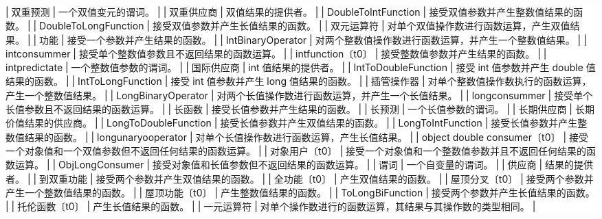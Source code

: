 | 双重预测 | 一个双值变元的谓词。 |
| 双重供应商 | 双值结果的提供者。 |
| DoubleToIntFunction | 接受双值参数并产生整数值结果的函数。 |
| DoubleToLongFunction | 接受双值参数并产生长值结果的函数。 |
| 双元运算符 | 对单个双值操作数进行函数运算，产生双值结果。 |
| 功能 | 接受一个参数并产生结果的函数。 |
| IntBinaryOperator | 对两个整数值操作数进行函数运算，并产生一个整数值结果。 |
| intconsummer | 接受单个整数值参数且不返回结果的函数运算。 |
| intfunction〔t0〕 | 接受整数值参数并产生结果的函数。 |
| intpredictate | 一个整数值参数的谓词。 |
| 国际供应商 | int 值结果的提供者。 |
| IntToDoubleFunction | 接受 int 值参数并产生 double 值结果的函数。 |
| IntToLongFunction | 接受 int 值参数并产生 long 值结果的函数。 |
| 插管操作器 | 对单个整数值操作数执行的函数运算，产生一个整数值结果。 |
| LongBinaryOperator | 对两个长值操作数进行函数运算，并产生一个长值结果。 |
| longconsummer | 接受单个长值参数且不返回结果的函数运算。 |
| 长函数 | 接受长值参数并产生结果的函数。 |
| 长预测 | 一个长值参数的谓词。 |
| 长期供应商 | 长期价值结果的供应商。 |
| LongToDoubleFunction | 接受长值参数并产生双值结果的函数。 |
| LongToIntFunction | 接受长值参数并产生整数值结果的函数。 |
| longunaryooperator | 对单个长值操作数进行函数运算，产生长值结果。 |
| object double consumer〔t0〕 | 接受一个对象值和一个双值参数但不返回任何结果的函数运算。 |
| 对象用户〔t0〕 | 接受一个对象值和一个整数值参数并且不返回任何结果的函数运算。 |
| ObjLongConsumer | 接受对象值和长值参数但不返回结果的函数运算。 |
| 谓词 | 一个自变量的谓词。 |
| 供应商 | 结果的提供者。 |
| 到双重功能 | 接受两个参数并产生双值结果的函数。 |
| 全功能〔t0〕 | 产生双值结果的函数。 |
| 屋顶分叉〔t0〕 | 接受两个参数并产生一个整数值结果的函数。 |
| 屋顶功能〔t0〕 | 产生整数值结果的函数。 |
| ToLongBiFunction | 接受两个参数并产生长值结果的函数。 |
| 托伦函数〔t0〕 | 产生长值结果的函数。 |
| 一元运算符 | 对单个操作数进行的函数运算，其结果与其操作数的类型相同。 |
